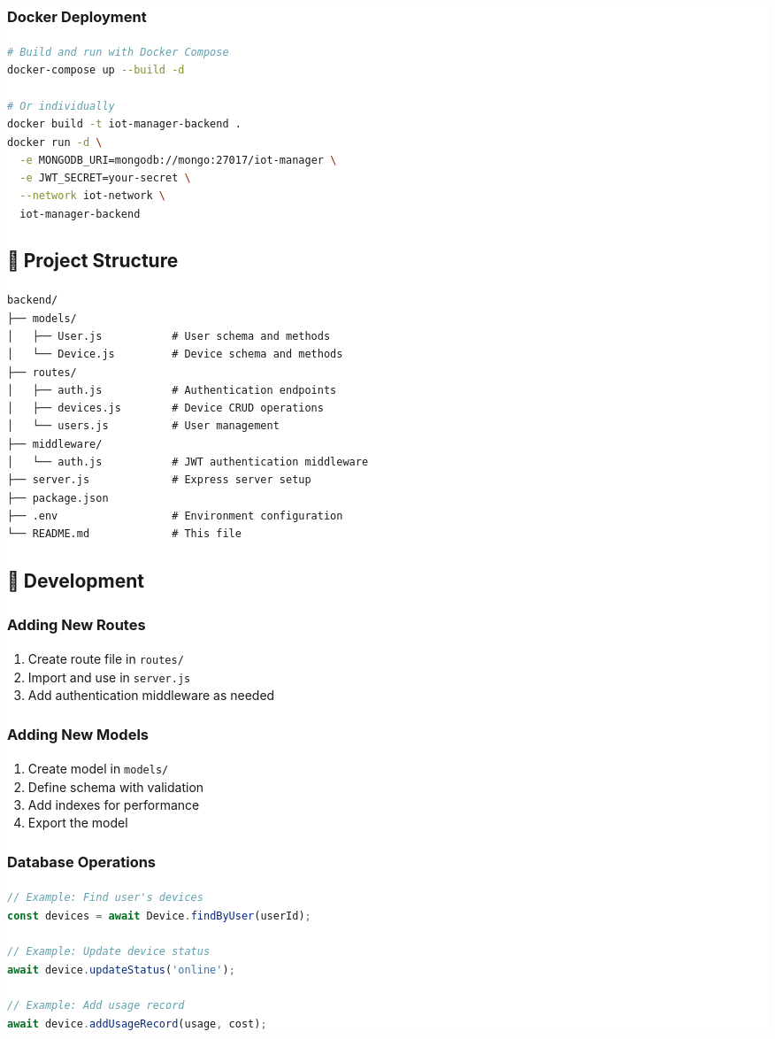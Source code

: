 ### Docker Deployment
```bash
# Build and run with Docker Compose
docker-compose up --build -d

# Or individually
docker build -t iot-manager-backend .
docker run -d \
  -e MONGODB_URI=mongodb://mongo:27017/iot-manager \
  -e JWT_SECRET=your-secret \
  --network iot-network \
  iot-manager-backend
```

## 📁 Project Structure

```
backend/
├── models/
│   ├── User.js           # User schema and methods
│   └── Device.js         # Device schema and methods
├── routes/
│   ├── auth.js           # Authentication endpoints
│   ├── devices.js        # Device CRUD operations
│   └── users.js          # User management
├── middleware/
│   └── auth.js           # JWT authentication middleware
├── server.js             # Express server setup
├── package.json
├── .env                  # Environment configuration
└── README.md             # This file
```

## 🔧 Development

### Adding New Routes
1. Create route file in `routes/`
2. Import and use in `server.js`
3. Add authentication middleware as needed

### Adding New Models
1. Create model in `models/`
2. Define schema with validation
3. Add indexes for performance
4. Export the model

### Database Operations
```javascript
// Example: Find user's devices
const devices = await Device.findByUser(userId);

// Example: Update device status
await device.updateStatus('online');

// Example: Add usage record
await device.addUsageRecord(usage, cost);
```
